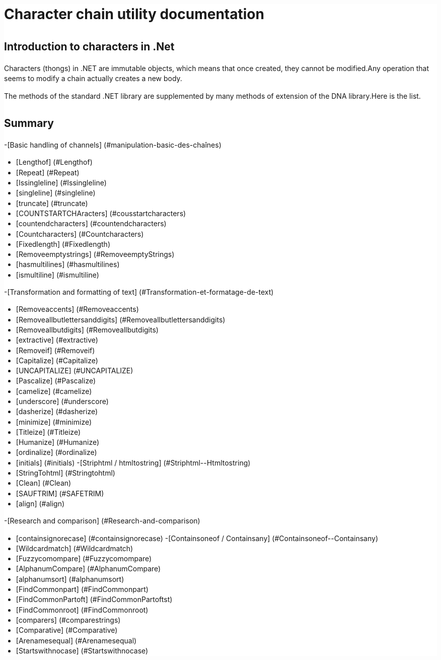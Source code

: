 # Character chain utility documentation

## Introduction to characters in .Net
Characters (thongs) in .NET are immutable objects, which means that once created, they cannot be modified.Any operation that seems to modify a chain actually creates a new body.

The methods of the standard .NET library are supplemented by many methods of extension of the DNA library.Here is the list.

## Summary

-[Basic handling of channels] (#manipulation-basic-des-chaînes)
- [Lengthof] (#Lengthof)
- [Repeat] (#Repeat)
- [Issingleline] (#Issingleline)
- [singleline] (#singleline)
- [truncate] (#truncate)
- [COUNTSTARTCHAracters] (#cousstartcharacters)
- [countendcharacters] (#countendcharacters)
- [Countcharacters] (#Countcharacters)
- [Fixedlength] (#Fixedlength)
- [Removeemptystrings] (#RemoveemptyStrings)
- [hasmultilines] (#hasmultilines)
- [ismultiline] (#ismultiline)

-[Transformation and formatting of text] (#Transformation-et-formatage-de-text)
- [Removeaccents] (#Removeaccents)
- [Removeallbutlettersanddigits] (#Removeallbutlettersanddigits)
- [Removeallbutdigits] (#Removeallbutdigits)
- [extractive] (#extractive)
- [Removeif] (#Removeif)
- [Capitalize] (#Capitalize)
- [UNCAPITALIZE] (#UNCAPITALIZE)
- [Pascalize] (#Pascalize)
- [camelize] (#camelize)
- [underscore] (#underscore)
- [dasherize] (#dasherize)
- [minimize] (#minimize)
- [Titleize] (#Titleize)
- [Humanize] (#Humanize)
- [ordinalize] (#ordinalize)
- [initials] (#initials)
-[Striphtml / htmltostring] (#Striphtml--Htmltostring)
- [StringTohtml] (#Stringtohtml)
- [Clean] (#Clean)
- [SAUFTRIM] (#SAFETRIM)
- [align] (#align)

-[Research and comparison] (#Research-and-comparison)
- [containsignorecase] (#containsignorecase)
-[Containsoneof / Containsany] (#Containsoneof--Containsany)
- [Wildcardmatch] (#Wildcardmatch)
- [Fuzzycomompare] (#Fuzzycomompare)
- [AlphanumCompare] (#AlphanumCompare)
- [alphanumsort] (#alphanumsort)
- [FindCommonpart] (#FindCommonpart)
- [FindCommonPartoft] (#FindCommonPartoftst)
- [FindCommonroot] (#FindCommonroot)
- [comparers] (#comparestrings)
- [Comparative] (#Comparative)
- [Arenamesequal] (#Arenamesequal)
- [Startswithnocase] (#Startswithnocase)